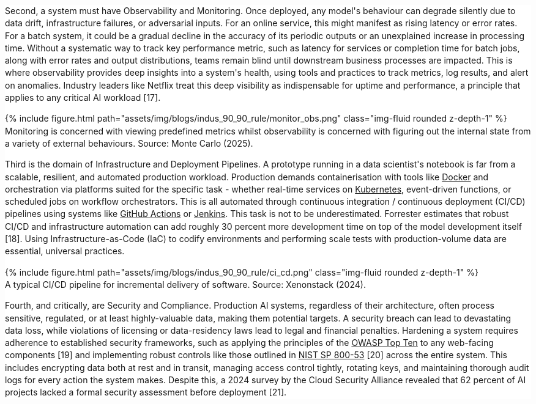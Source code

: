 Second, a system must have Observability and Monitoring. Once deployed, any model's behaviour can degrade silently due to data drift, infrastructure failures, or adversarial inputs. For an online service, this might manifest as rising latency or error rates. For a batch system, it could be a gradual decline in the accuracy of its periodic outputs or an unexplained increase in processing time. Without a systematic way to track key performance metric, such as latency for services or completion time for batch jobs, along with error rates and output distributions, teams remain blind until downstream business processes are impacted. This is where observability provides deep insights into a system's health, using tools and practices to track metrics, log results, and alert on anomalies. Industry leaders like Netflix treat this deep visibility as indispensable for uptime and performance, a principle that applies to any critical AI workload [17].

<div class="row mt-3">
    <div class="col-sm mt-3 mt-md-0">
        {% include figure.html path="assets/img/blogs/indus_90_90_rule/monitor_obs.png" class="img-fluid rounded z-depth-1" %}
    </div>
</div>
<div class="caption">
Monitoring is concerned with viewing predefined metrics whilst observability is concerned with figuring out the internal state from a variety of external behaviours. Source: Monte Carlo (2025).
</div>

Third is the domain of Infrastructure and Deployment Pipelines. A prototype running in a data scientist's notebook is far from a scalable, resilient, and automated production workload. Production demands containerisation with tools like [Docker](https://www.docker.com/) and orchestration via platforms suited for the specific task - whether real-time services on [Kubernetes](https://kubernetes.io/), event-driven functions, or scheduled jobs on workflow orchestrators. This is all automated through continuous integration / continuous deployment (CI/CD) pipelines using systems like [GitHub Actions](https://github.com/features/actions) or [Jenkins](https://www.jenkins.io/). This task is not to be underestimated. Forrester estimates that robust CI/CD and infrastructure automation can add roughly 30 percent more development time on top of the model development itself [18]. Using Infrastructure-as-Code (IaC) to codify environments and performing scale tests with production-volume data are essential, universal practices.

<div class="row mt-3">
    <div class="col-sm mt-3 mt-md-0">
        {% include figure.html path="assets/img/blogs/indus_90_90_rule/ci_cd.png" class="img-fluid rounded z-depth-1" %}
    </div>
</div>
<div class="caption">
A typical CI/CD pipeline for incremental delivery of software. Source: Xenonstack (2024).
</div>

Fourth, and critically, are Security and Compliance. Production AI systems, regardless of their architecture, often process sensitive, regulated, or at least highly-valuable data, making them potential targets. A security breach can lead to devastating data loss, while violations of licensing or data-residency laws lead to legal and financial penalties. Hardening a system requires adherence to established security frameworks, such as applying the principles of the [OWASP Top Ten](https://owasp.org/www-project-top-ten/) to any web-facing components [19] and implementing robust controls like those outlined in [NIST SP 800-53](https://csrc.nist.gov/pubs/sp/800/53/r5/upd1/final) [20] across the entire system. This includes encrypting data both at rest and in transit, managing access control tightly, rotating keys, and maintaining thorough audit logs for every action the system makes. Despite this, a 2024 survey by the Cloud Security Alliance revealed that 62 percent of AI projects lacked a formal security assessment before deployment [21].
